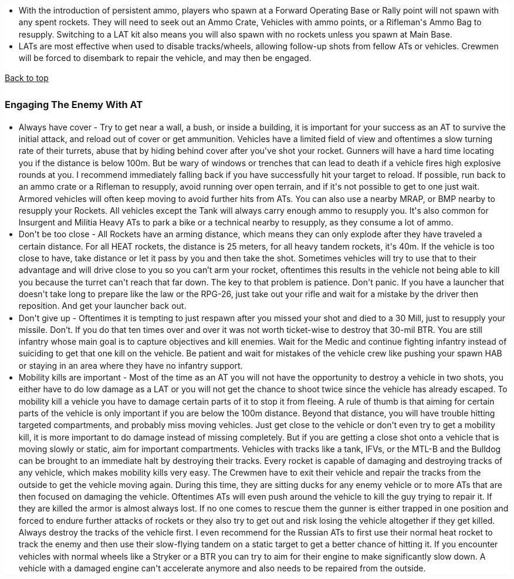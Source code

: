 - With the introduction of persistent ammo, players who spawn at a Forward Operating Base or Rally point will not spawn with any spent rockets. They will need to seek out an Ammo Crate, Vehicles with ammo points, or a Rifleman's Ammo Bag to resupply. Switching to a LAT kit also means you will also spawn with no rockets unless you spawn at Main Base.
- LATs are most effective when used to disable tracks/wheels, allowing follow-up shots from fellow ATs or vehicles. Crewmen will be forced to disembark to repair the vehicle, and may then be engaged.

[Back to top](#content)


### Engaging The Enemy With AT
- Always have cover - Try to get near a wall, a bush, or inside a building, it is important for your success as an AT to survive the initial attack, and reload out of cover or get ammunition. Vehicles have a limited field of view and oftentimes a slow turning rate of their turrets, abuse that by hiding behind cover after you've shot your rocket. Gunners will have a hard time locating you if the distance is below 100m. But be wary of windows or trenches that can lead to death if a vehicle fires high explosive rounds at you. I recommend immediately falling back if you have successfully hit your target to reload. If possible, run back to an ammo crate or a Rifleman to resupply, avoid running over open terrain, and if it's not possible to get to one just wait. Armored vehicles will often keep moving to avoid further hits from ATs. You can also use a nearby MRAP, or BMP nearby to resupply your Rockets. All vehicles except the Tank will always carry enough ammo to resupply you. It's also common for Insurgent and Militia Heavy ATs to park a bike or a technical nearby to resupply, as they consume a lot of ammo.
- Don't be too close - All Rockets have an arming distance, which means they can only explode after they have traveled a certain distance. For all HEAT rockets, the distance is 25 meters, for all heavy tandem rockets, it's 40m. If the vehicle is too close to have, take distance or let it pass by you and then take the shot. Sometimes vehicles will try to use that to their advantage and will drive close to you so you can’t arm your rocket, oftentimes this results in the vehicle not being able to kill you because the turret can't reach that far down. The key to that problem is patience. Don't panic. If you have a launcher that doesn't take long to prepare like the law or the RPG-26, just take out your rifle and wait for a mistake by the driver then reposition. And get your launcher back out.
- Don't give up - Oftentimes it is tempting to just respawn after you missed your shot and died to a 30 Mill, just to resupply your missile. Don’t. If you do that ten times over and over it was not worth ticket-wise to destroy that 30-mil BTR. You are still infantry whose main goal is to capture objectives and kill enemies. Wait for the Medic and continue fighting infantry instead of suiciding to get that one kill on the vehicle. Be patient and wait for mistakes of the vehicle crew like pushing your spawn HAB or staying in an area where they have no infantry support.
- Mobility kills are important - Most of the time as an AT you will not have the opportunity to destroy a vehicle in two shots, you either have to do low damage as a LAT or you will not get the chance to shoot twice since the vehicle has already escaped. To mobility kill a vehicle you have to damage certain parts of it to stop it from fleeing. A rule of thumb is that aiming for certain parts of the vehicle is only important if you are below the 100m distance. Beyond that distance, you will have trouble hitting targeted compartments, and probably miss moving vehicles. Just get close to the vehicle or don't even try to get a mobility kill, it is more important to do damage instead of missing completely.
    But if you are getting a close shot onto a vehicle that is moving slowly or static, aim for important compartments.
Vehicles with tracks like a tank, IFVs, or the MTL-B and the Bulldog can be brought to an immediate halt by destroying their tracks.
Every rocket is capable of damaging and destroying tracks of any vehicle, which makes mobility kills very easy.
The Crewmen have to exit their vehicle and repair the tracks from the outside to get the vehicle moving again. During this time, they are sitting ducks for any enemy vehicle or to more ATs that are then focused on damaging the vehicle. Oftentimes ATs will even push around the vehicle to kill the guy trying to repair it.
    If they are killed the armor is almost always lost. If no one comes to rescue them the gunner is either trapped in one position and forced to endure further attacks of rockets or they also try to get out and risk losing the vehicle altogether if they get killed.
Always destroy the tracks of the vehicle first. I even recommend for the Russian ATs to first use their normal heat rocket to track the enemy and then use their slow-flying tandem on a static target to get a better chance of hitting it.
    If you encounter vehicles with normal wheels like a Stryker or a BTR you can try to aim for their engine to make significantly slow down. A vehicle with a damaged engine can't accelerate anymore and also needs to be repaired from the outside.